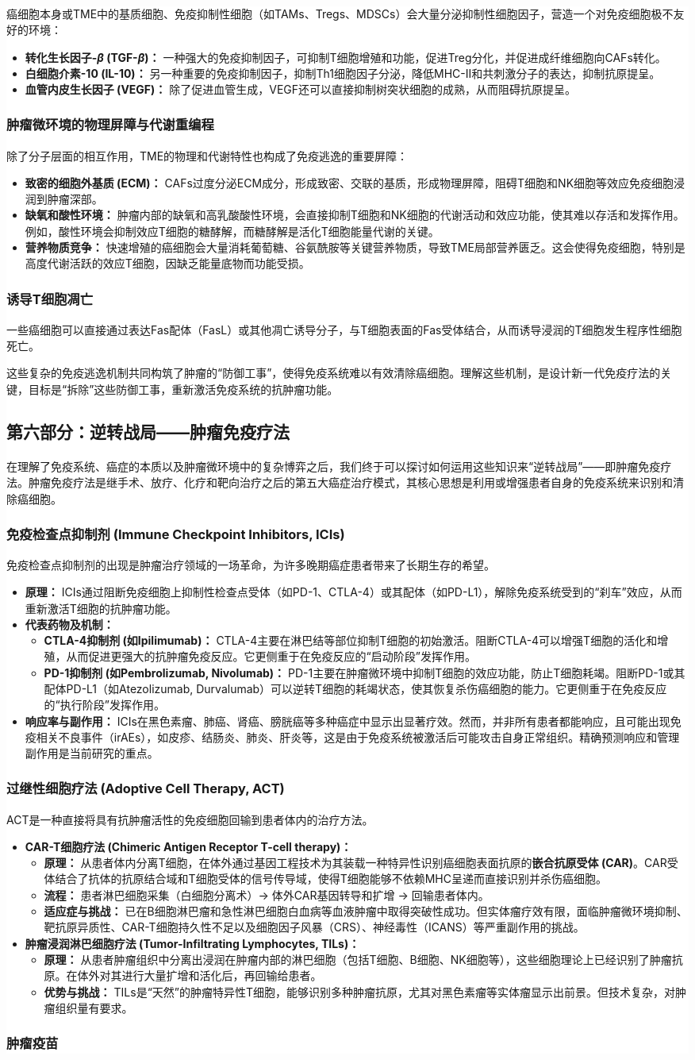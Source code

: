 癌细胞本身或TME中的基质细胞、免疫抑制性细胞（如TAMs、Tregs、MDSCs）会大量分泌抑制性细胞因子，营造一个对免疫细胞极不友好的环境：

*   **转化生长因子-$\beta$ (TGF-$\beta$)：** 一种强大的免疫抑制因子，可抑制T细胞增殖和功能，促进Treg分化，并促进成纤维细胞向CAFs转化。
*   **白细胞介素-10 (IL-10)：** 另一种重要的免疫抑制因子，抑制Th1细胞因子分泌，降低MHC-II和共刺激分子的表达，抑制抗原提呈。
*   **血管内皮生长因子 (VEGF)：** 除了促进血管生成，VEGF还可以直接抑制树突状细胞的成熟，从而阻碍抗原提呈。

### 肿瘤微环境的物理屏障与代谢重编程

除了分子层面的相互作用，TME的物理和代谢特性也构成了免疫逃逸的重要屏障：

*   **致密的细胞外基质 (ECM)：** CAFs过度分泌ECM成分，形成致密、交联的基质，形成物理屏障，阻碍T细胞和NK细胞等效应免疫细胞浸润到肿瘤深部。
*   **缺氧和酸性环境：** 肿瘤内部的缺氧和高乳酸酸性环境，会直接抑制T细胞和NK细胞的代谢活动和效应功能，使其难以存活和发挥作用。例如，酸性环境会抑制效应T细胞的糖酵解，而糖酵解是活化T细胞能量代谢的关键。
*   **营养物质竞争：** 快速增殖的癌细胞会大量消耗葡萄糖、谷氨酰胺等关键营养物质，导致TME局部营养匮乏。这会使得免疫细胞，特别是高度代谢活跃的效应T细胞，因缺乏能量底物而功能受损。

### 诱导T细胞凋亡

一些癌细胞可以直接通过表达Fas配体（FasL）或其他凋亡诱导分子，与T细胞表面的Fas受体结合，从而诱导浸润的T细胞发生程序性细胞死亡。

这些复杂的免疫逃逸机制共同构筑了肿瘤的“防御工事”，使得免疫系统难以有效清除癌细胞。理解这些机制，是设计新一代免疫疗法的关键，目标是“拆除”这些防御工事，重新激活免疫系统的抗肿瘤功能。

## 第六部分：逆转战局——肿瘤免疫疗法

在理解了免疫系统、癌症的本质以及肿瘤微环境中的复杂博弈之后，我们终于可以探讨如何运用这些知识来“逆转战局”——即肿瘤免疫疗法。肿瘤免疫疗法是继手术、放疗、化疗和靶向治疗之后的第五大癌症治疗模式，其核心思想是利用或增强患者自身的免疫系统来识别和清除癌细胞。

### 免疫检查点抑制剂 (Immune Checkpoint Inhibitors, ICIs)

免疫检查点抑制剂的出现是肿瘤治疗领域的一场革命，为许多晚期癌症患者带来了长期生存的希望。

*   **原理：** ICIs通过阻断免疫细胞上抑制性检查点受体（如PD-1、CTLA-4）或其配体（如PD-L1），解除免疫系统受到的“刹车”效应，从而重新激活T细胞的抗肿瘤功能。
*   **代表药物及机制：**
    *   **CTLA-4抑制剂 (如Ipilimumab)：** CTLA-4主要在淋巴结等部位抑制T细胞的初始激活。阻断CTLA-4可以增强T细胞的活化和增殖，从而促进更强大的抗肿瘤免疫反应。它更侧重于在免疫反应的“启动阶段”发挥作用。
    *   **PD-1抑制剂 (如Pembrolizumab, Nivolumab)：** PD-1主要在肿瘤微环境中抑制T细胞的效应功能，防止T细胞耗竭。阻断PD-1或其配体PD-L1（如Atezolizumab, Durvalumab）可以逆转T细胞的耗竭状态，使其恢复杀伤癌细胞的能力。它更侧重于在免疫反应的“执行阶段”发挥作用。
*   **响应率与副作用：** ICIs在黑色素瘤、肺癌、肾癌、膀胱癌等多种癌症中显示出显著疗效。然而，并非所有患者都能响应，且可能出现免疫相关不良事件（irAEs），如皮疹、结肠炎、肺炎、肝炎等，这是由于免疫系统被激活后可能攻击自身正常组织。精确预测响应和管理副作用是当前研究的重点。

### 过继性细胞疗法 (Adoptive Cell Therapy, ACT)

ACT是一种直接将具有抗肿瘤活性的免疫细胞回输到患者体内的治疗方法。

*   **CAR-T细胞疗法 (Chimeric Antigen Receptor T-cell therapy)：**
    *   **原理：** 从患者体内分离T细胞，在体外通过基因工程技术为其装载一种特异性识别癌细胞表面抗原的**嵌合抗原受体 (CAR)**。CAR受体结合了抗体的抗原结合域和T细胞受体的信号传导域，使得T细胞能够不依赖MHC呈递而直接识别并杀伤癌细胞。
    *   **流程：** 患者淋巴细胞采集（白细胞分离术）$\rightarrow$ 体外CAR基因转导和扩增 $\rightarrow$ 回输患者体内。
    *   **适应症与挑战：** 已在B细胞淋巴瘤和急性淋巴细胞白血病等血液肿瘤中取得突破性成功。但实体瘤疗效有限，面临肿瘤微环境抑制、靶抗原异质性、CAR-T细胞持久性不足以及细胞因子风暴（CRS）、神经毒性（ICANS）等严重副作用的挑战。
*   **肿瘤浸润淋巴细胞疗法 (Tumor-Infiltrating Lymphocytes, TILs)：**
    *   **原理：** 从患者肿瘤组织中分离出浸润在肿瘤内部的淋巴细胞（包括T细胞、B细胞、NK细胞等），这些细胞理论上已经识别了肿瘤抗原。在体外对其进行大量扩增和活化后，再回输给患者。
    *   **优势与挑战：** TILs是“天然”的肿瘤特异性T细胞，能够识别多种肿瘤抗原，尤其对黑色素瘤等实体瘤显示出前景。但技术复杂，对肿瘤组织量有要求。

### 肿瘤疫苗
